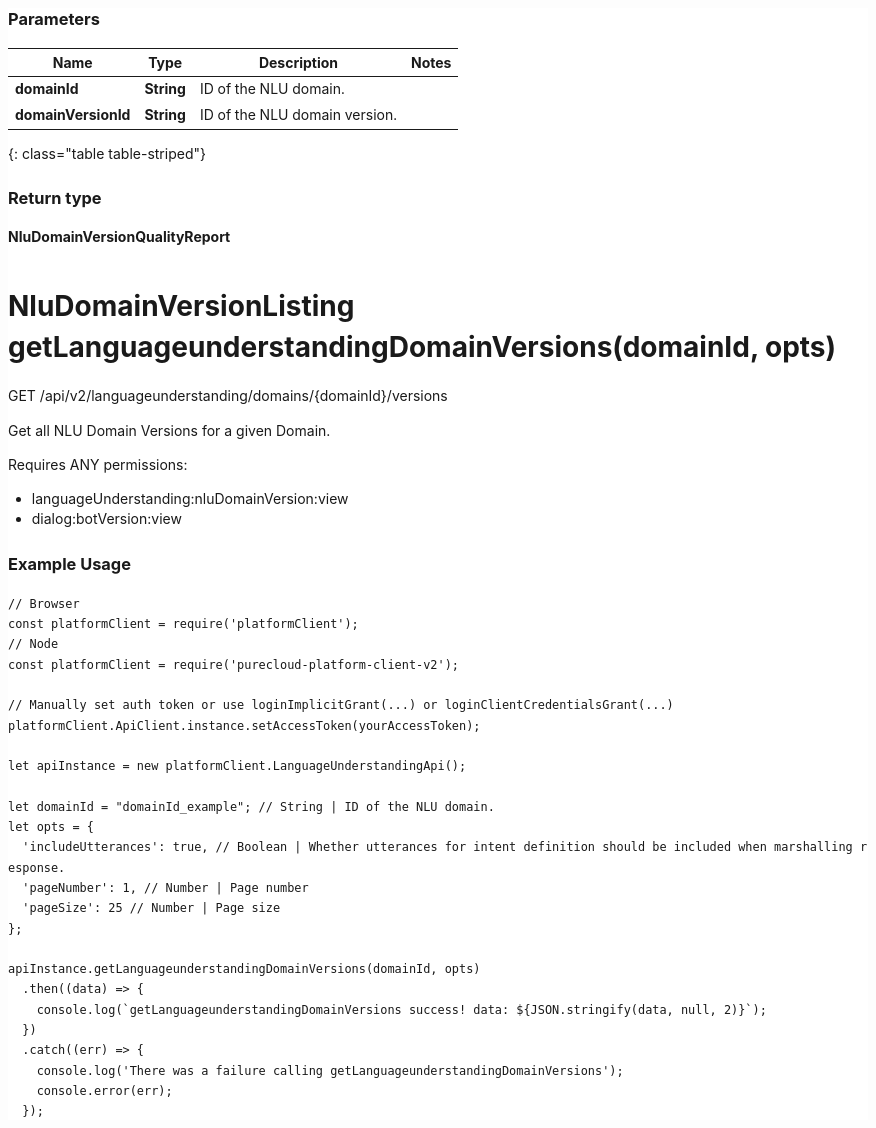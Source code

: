 ### Parameters


| Name | Type | Description  | Notes |
| ------------- | ------------- | ------------- | ------------- |
 **domainId** | **String** | ID of the NLU domain. |  |
 **domainVersionId** | **String** | ID of the NLU domain version. |  |
{: class="table table-striped"}

### Return type

**NluDomainVersionQualityReport**

<a name="getLanguageunderstandingDomainVersions"></a>

# NluDomainVersionListing getLanguageunderstandingDomainVersions(domainId, opts)



GET /api/v2/languageunderstanding/domains/{domainId}/versions

Get all NLU Domain Versions for a given Domain.



Requires ANY permissions: 

* languageUnderstanding:nluDomainVersion:view
* dialog:botVersion:view



### Example Usage

```{"language":"javascript"}
// Browser
const platformClient = require('platformClient');
// Node
const platformClient = require('purecloud-platform-client-v2');

// Manually set auth token or use loginImplicitGrant(...) or loginClientCredentialsGrant(...)
platformClient.ApiClient.instance.setAccessToken(yourAccessToken);

let apiInstance = new platformClient.LanguageUnderstandingApi();

let domainId = "domainId_example"; // String | ID of the NLU domain.
let opts = { 
  'includeUtterances': true, // Boolean | Whether utterances for intent definition should be included when marshalling response.
  'pageNumber': 1, // Number | Page number
  'pageSize': 25 // Number | Page size
};

apiInstance.getLanguageunderstandingDomainVersions(domainId, opts)
  .then((data) => {
    console.log(`getLanguageunderstandingDomainVersions success! data: ${JSON.stringify(data, null, 2)}`);
  })
  .catch((err) => {
    console.log('There was a failure calling getLanguageunderstandingDomainVersions');
    console.error(err);
  });
```
